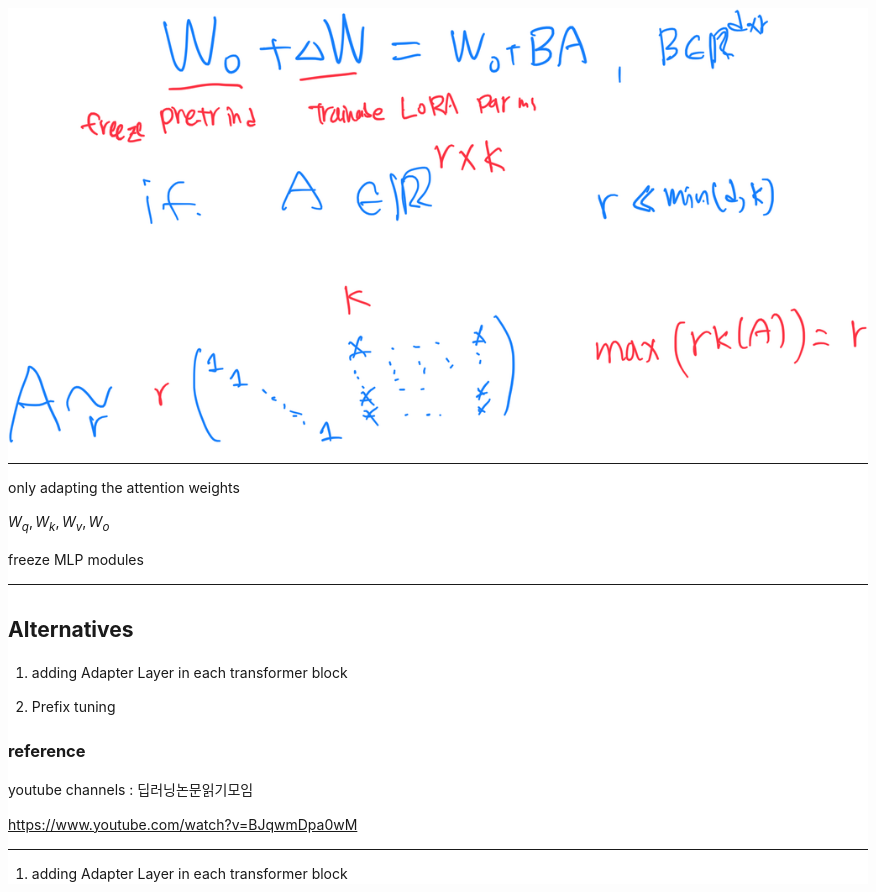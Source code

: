 ![Alt text](https://github.com/Blackeyes0u0/Blackeyes0u0-paper-review/blob/master/papers/Language/LoRA/image-4.png?raw=true)

---
only adapting the attention weights

$W_q,W_k,W_v,W_o$

freeze MLP modules

---
## Alternatives

1. adding Adapter Layer in  each transformer block 

2. Prefix tuning

### reference
youtube channels : 딥러닝논문읽기모임

https://www.youtube.com/watch?v=BJqwmDpa0wM



---

1. adding Adapter Layer in  each transformer block 
   